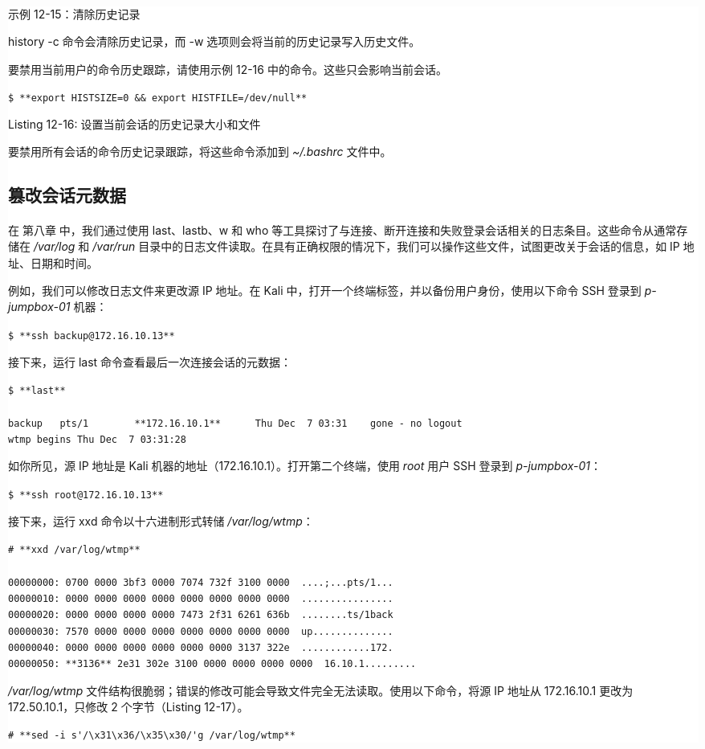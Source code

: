 示例 12-15：清除历史记录

history -c 命令会清除历史记录，而 -w 选项则会将当前的历史记录写入历史文件。

要禁用当前用户的命令历史跟踪，请使用示例 12-16 中的命令。这些只会影响当前会话。

```
$ **export HISTSIZE=0 && export HISTFILE=/dev/null**
```

Listing 12-16: 设置当前会话的历史记录大小和文件

要禁用所有会话的命令历史记录跟踪，将这些命令添加到 *~/.bashrc* 文件中。

## 篡改会话元数据

在 第八章 中，我们通过使用 last、lastb、w 和 who 等工具探讨了与连接、断开连接和失败登录会话相关的日志条目。这些命令从通常存储在 */var/log* 和 */var/run* 目录中的日志文件读取。在具有正确权限的情况下，我们可以操作这些文件，试图更改关于会话的信息，如 IP 地址、日期和时间。

例如，我们可以修改日志文件来更改源 IP 地址。在 Kali 中，打开一个终端标签，并以备份用户身份，使用以下命令 SSH 登录到 *p-jumpbox-01* 机器：

```
$ **ssh backup@172.16.10.13**
```

接下来，运行 last 命令查看最后一次连接会话的元数据：

```
$ **last**

backup   pts/1        **172.16.10.1**      Thu Dec  7 03:31    gone - no logout
wtmp begins Thu Dec  7 03:31:28 
```

如你所见，源 IP 地址是 Kali 机器的地址（172.16.10.1）。打开第二个终端，使用 *root* 用户 SSH 登录到 *p-jumpbox-01*：

```
$ **ssh root@172.16.10.13**
```

接下来，运行 xxd 命令以十六进制形式转储 */var/log/wtmp*：

```
# **xxd /var/log/wtmp**

00000000: 0700 0000 3bf3 0000 7074 732f 3100 0000  ....;...pts/1...
00000010: 0000 0000 0000 0000 0000 0000 0000 0000  ................
00000020: 0000 0000 0000 0000 7473 2f31 6261 636b  ........ts/1back
00000030: 7570 0000 0000 0000 0000 0000 0000 0000  up..............
00000040: 0000 0000 0000 0000 0000 0000 3137 322e  ............172.
00000050: **3136** 2e31 302e 3100 0000 0000 0000 0000  16.10.1......... 
```

*/var/log/wtmp* 文件结构很脆弱；错误的修改可能会导致文件完全无法读取。使用以下命令，将源 IP 地址从 172.16.10.1 更改为 172.50.10.1，只修改 2 个字节（Listing 12-17）。

```
# **sed -i s'/\x31\x36/\x35\x30/'g /var/log/wtmp**
```
